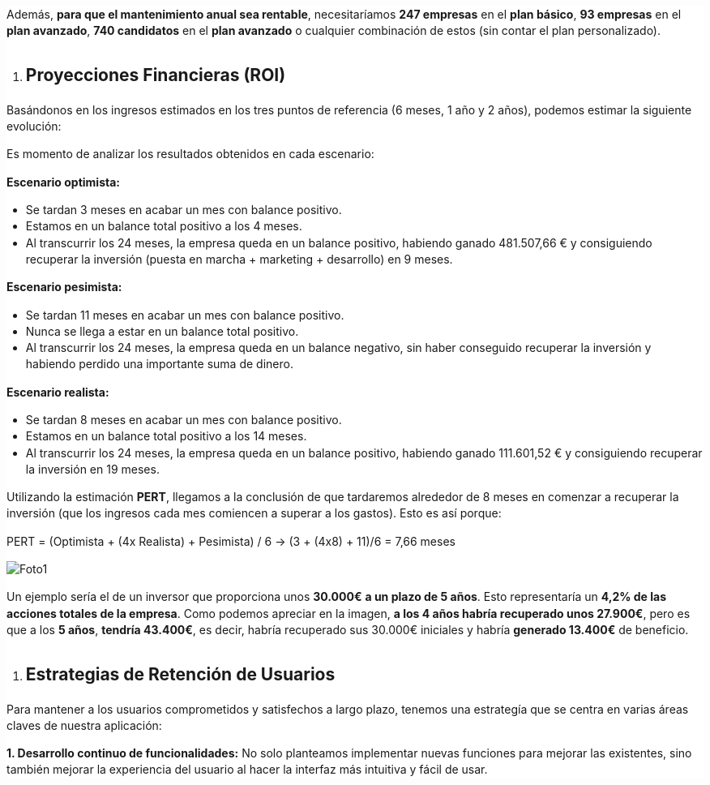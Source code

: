 Además, **para que el mantenimiento anual sea rentable**, necesitaríamos **247 empresas** en el **plan básico**, **93 empresas** en el **plan avanzado**, **740 candidatos** en el **plan avanzado** o cualquier combinación de estos (sin contar el plan personalizado).






1. ## <a name="_t74hf5xetq2x"></a><a name="_b9kh12bua23i"></a><a name="_owuak06fp9tq"></a><a name="_r84lhfg4pi18"></a><a name="_fvehgvim0r2w"></a><a name="_851s9qpvu1dw"></a><a name="_p8wtxag1xobn"></a>**Proyecciones Financieras (ROI)**

Basándonos en los ingresos estimados en los tres puntos de referencia (6 meses, 1 año y 2 años), podemos estimar la siguiente evolución:


Es momento de analizar los resultados obtenidos en cada escenario:

**Escenario optimista:**

- Se tardan 3 meses en acabar un mes con balance positivo.
- Estamos en un balance total positivo a los 4 meses.
- Al transcurrir los 24 meses, la empresa queda en un balance positivo, habiendo ganado 481.507,66 € y consiguiendo recuperar la inversión (puesta en marcha + marketing + desarrollo) en 9 meses.

**Escenario pesimista:**

- Se tardan 11 meses en acabar un mes con balance positivo.
- Nunca se llega a estar en un balance total positivo.
- Al transcurrir los 24 meses, la empresa queda en un balance negativo, sin haber conseguido recuperar la inversión y habiendo perdido una importante suma de dinero.

**Escenario realista:**

- Se tardan 8 meses en acabar un mes con balance positivo.
- Estamos en un balance total positivo a los 14 meses.
- Al transcurrir los 24 meses, la empresa queda en un balance positivo, habiendo ganado 111.601,52 € y consiguiendo recuperar la inversión en 19 meses.

Utilizando la estimación **PERT**, llegamos a la conclusión de que tardaremos alrededor de 8 meses en comenzar a recuperar la inversión (que los ingresos cada mes comiencen a superar a los gastos). Esto es así porque:

PERT = (Optimista + (4x Realista) + Pesimista) / 6 -> (3 + (4x8) + 11)/6 = 7,66 meses

![Foto1](/img/inversion/image-009.png)

Un ejemplo sería el de un inversor que proporciona unos **30.000€** **a un plazo de 5 años**. Esto representaría un **4,2% de las acciones totales de la empresa**. Como podemos apreciar en la imagen, **a los 4 años habría recuperado unos 27.900€**, pero es que a los **5 años**, **tendría 43.400€**, es decir,  habría recuperado sus 30.000€ iniciales y habría **generado 13.400€** de beneficio.
1. ## <a name="_voaibrfjj1fw"></a>**Estrategias de Retención de Usuarios**

Para mantener a los usuarios comprometidos y satisfechos a largo plazo, tenemos una estrategía que se centra en varias áreas claves de nuestra aplicación:


**1. Desarrollo continuo de funcionalidades:** No solo planteamos implementar nuevas funciones para mejorar las existentes, sino también mejorar la experiencia del usuario al hacer la interfaz más intuitiva y fácil de usar.
